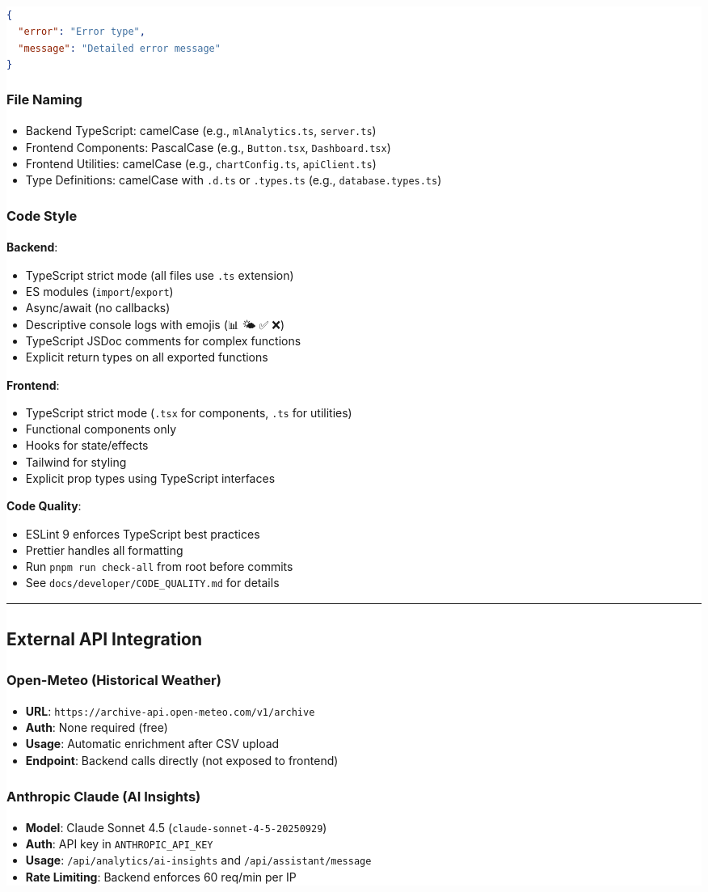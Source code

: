 ```json
{
  "error": "Error type",
  "message": "Detailed error message"
}
```

### File Naming

- Backend TypeScript: camelCase (e.g., `mlAnalytics.ts`, `server.ts`)
- Frontend Components: PascalCase (e.g., `Button.tsx`, `Dashboard.tsx`)
- Frontend Utilities: camelCase (e.g., `chartConfig.ts`, `apiClient.ts`)
- Type Definitions: camelCase with `.d.ts` or `.types.ts` (e.g., `database.types.ts`)

### Code Style

**Backend**:

- TypeScript strict mode (all files use `.ts` extension)
- ES modules (`import`/`export`)
- Async/await (no callbacks)
- Descriptive console logs with emojis (📊 🌤️ ✅ ❌)
- TypeScript JSDoc comments for complex functions
- Explicit return types on all exported functions

**Frontend**:

- TypeScript strict mode (`.tsx` for components, `.ts` for utilities)
- Functional components only
- Hooks for state/effects
- Tailwind for styling
- Explicit prop types using TypeScript interfaces

**Code Quality**:

- ESLint 9 enforces TypeScript best practices
- Prettier handles all formatting
- Run `pnpm run check-all` from root before commits
- See `docs/developer/CODE_QUALITY.md` for details

---

## External API Integration

### Open-Meteo (Historical Weather)

- **URL**: `https://archive-api.open-meteo.com/v1/archive`
- **Auth**: None required (free)
- **Usage**: Automatic enrichment after CSV upload
- **Endpoint**: Backend calls directly (not exposed to frontend)

### Anthropic Claude (AI Insights)

- **Model**: Claude Sonnet 4.5 (`claude-sonnet-4-5-20250929`)
- **Auth**: API key in `ANTHROPIC_API_KEY`
- **Usage**: `/api/analytics/ai-insights` and `/api/assistant/message`
- **Rate Limiting**: Backend enforces 60 req/min per IP

